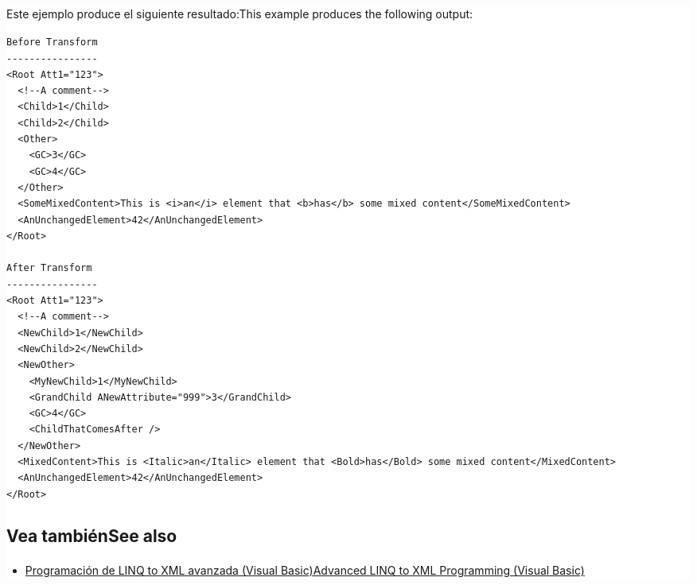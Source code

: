 <span data-ttu-id="89b0e-156">Este ejemplo produce el siguiente resultado:</span><span class="sxs-lookup"><span data-stu-id="89b0e-156">This example produces the following output:</span></span>

```console
Before Transform
----------------
<Root Att1="123">
  <!--A comment-->
  <Child>1</Child>
  <Child>2</Child>
  <Other>
    <GC>3</GC>
    <GC>4</GC>
  </Other>
  <SomeMixedContent>This is <i>an</i> element that <b>has</b> some mixed content</SomeMixedContent>
  <AnUnchangedElement>42</AnUnchangedElement>
</Root>

After Transform
----------------
<Root Att1="123">
  <!--A comment-->
  <NewChild>1</NewChild>
  <NewChild>2</NewChild>
  <NewOther>
    <MyNewChild>1</MyNewChild>
    <GrandChild ANewAttribute="999">3</GrandChild>
    <GC>4</GC>
    <ChildThatComesAfter />
  </NewOther>
  <MixedContent>This is <Italic>an</Italic> element that <Bold>has</Bold> some mixed content</MixedContent>
  <AnUnchangedElement>42</AnUnchangedElement>
</Root>
```

## <a name="see-also"></a><span data-ttu-id="89b0e-157">Vea también</span><span class="sxs-lookup"><span data-stu-id="89b0e-157">See also</span></span>

- [<span data-ttu-id="89b0e-158">Programación de LINQ to XML avanzada (Visual Basic)</span><span class="sxs-lookup"><span data-stu-id="89b0e-158">Advanced LINQ to XML Programming (Visual Basic)</span></span>](../../../../visual-basic/programming-guide/concepts/linq/advanced-linq-to-xml-programming.md)
